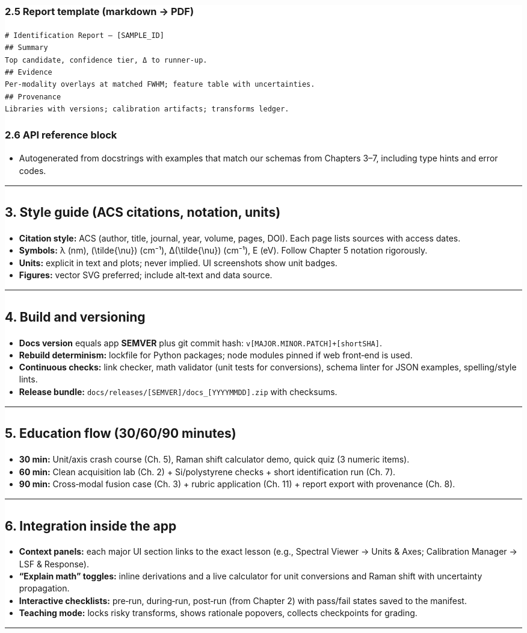 ### 2.5 Report template (markdown → PDF)
```
# Identification Report — [SAMPLE_ID]
## Summary
Top candidate, confidence tier, Δ to runner‑up.
## Evidence
Per‑modality overlays at matched FWHM; feature table with uncertainties.
## Provenance
Libraries with versions; calibration artifacts; transforms ledger.
```

### 2.6 API reference block
- Autogenerated from docstrings with examples that match our schemas from Chapters 3–7, including type hints and error codes.

---

## 3. Style guide (ACS citations, notation, units)
- **Citation style:** ACS (author, title, journal, year, volume, pages, DOI). Each page lists sources with access dates.
- **Symbols:** λ (nm), \(\tilde{\nu}\) (cm⁻¹), Δ\(\tilde{\nu}\) (cm⁻¹), E (eV). Follow Chapter 5 notation rigorously.
- **Units:** explicit in text and plots; never implied. UI screenshots show unit badges.
- **Figures:** vector SVG preferred; include alt‑text and data source.

---

## 4. Build and versioning
- **Docs version** equals app **SEMVER** plus git commit hash: `v[MAJOR.MINOR.PATCH]+[shortSHA]`.
- **Rebuild determinism:** lockfile for Python packages; node modules pinned if web front‑end is used.
- **Continuous checks:** link checker, math validator (unit tests for conversions), schema linter for JSON examples, spelling/style lints.
- **Release bundle:** `docs/releases/[SEMVER]/docs_[YYYYMMDD].zip` with checksums.

---

## 5. Education flow (30/60/90 minutes)
- **30 min:** Unit/axis crash course (Ch. 5), Raman shift calculator demo, quick quiz (3 numeric items).
- **60 min:** Clean acquisition lab (Ch. 2) + Si/polystyrene checks + short identification run (Ch. 7).
- **90 min:** Cross‑modal fusion case (Ch. 3) + rubric application (Ch. 11) + report export with provenance (Ch. 8).

---

## 6. Integration inside the app
- **Context panels:** each major UI section links to the exact lesson (e.g., Spectral Viewer → Units & Axes; Calibration Manager → LSF & Response).
- **“Explain math” toggles:** inline derivations and a live calculator for unit conversions and Raman shift with uncertainty propagation.
- **Interactive checklists:** pre‑run, during‑run, post‑run (from Chapter 2) with pass/fail states saved to the manifest.
- **Teaching mode:** locks risky transforms, shows rationale popovers, collects checkpoints for grading.

---